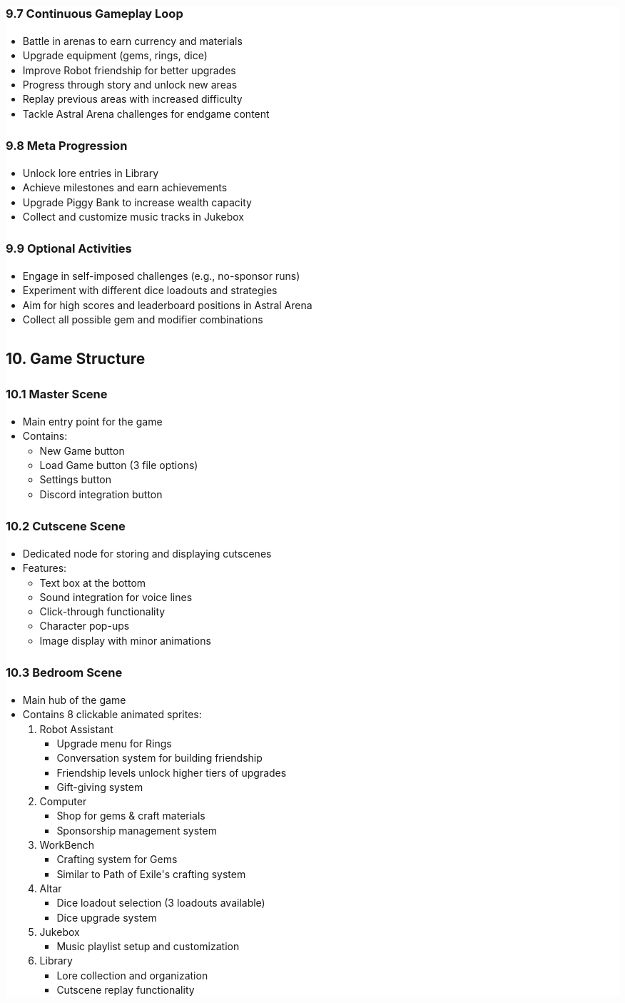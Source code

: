 ### 9.7 Continuous Gameplay Loop
- Battle in arenas to earn currency and materials
- Upgrade equipment (gems, rings, dice)
- Improve Robot friendship for better upgrades
- Progress through story and unlock new areas
- Replay previous areas with increased difficulty
- Tackle Astral Arena challenges for endgame content

### 9.8 Meta Progression
- Unlock lore entries in Library
- Achieve milestones and earn achievements
- Upgrade Piggy Bank to increase wealth capacity
- Collect and customize music tracks in Jukebox

### 9.9 Optional Activities
- Engage in self-imposed challenges (e.g., no-sponsor runs)
- Experiment with different dice loadouts and strategies
- Aim for high scores and leaderboard positions in Astral Arena
- Collect all possible gem and modifier combinations

## 10. Game Structure

### 10.1 Master Scene
- Main entry point for the game
- Contains:
  - New Game button
  - Load Game button (3 file options)
  - Settings button
  - Discord integration button

### 10.2 Cutscene Scene
- Dedicated node for storing and displaying cutscenes
- Features:
  - Text box at the bottom
  - Sound integration for voice lines
  - Click-through functionality
  - Character pop-ups
  - Image display with minor animations

### 10.3 Bedroom Scene
- Main hub of the game
- Contains 8 clickable animated sprites:
  1. Robot Assistant
     - Upgrade menu for Rings
     - Conversation system for building friendship
     - Friendship levels unlock higher tiers of upgrades
     - Gift-giving system
  2. Computer
     - Shop for gems & craft materials
     - Sponsorship management system
  3. WorkBench
     - Crafting system for Gems
     - Similar to Path of Exile's crafting system
  4. Altar
     - Dice loadout selection (3 loadouts available)
     - Dice upgrade system
  5. Jukebox
     - Music playlist setup and customization
  6. Library
     - Lore collection and organization
     - Cutscene replay functionality